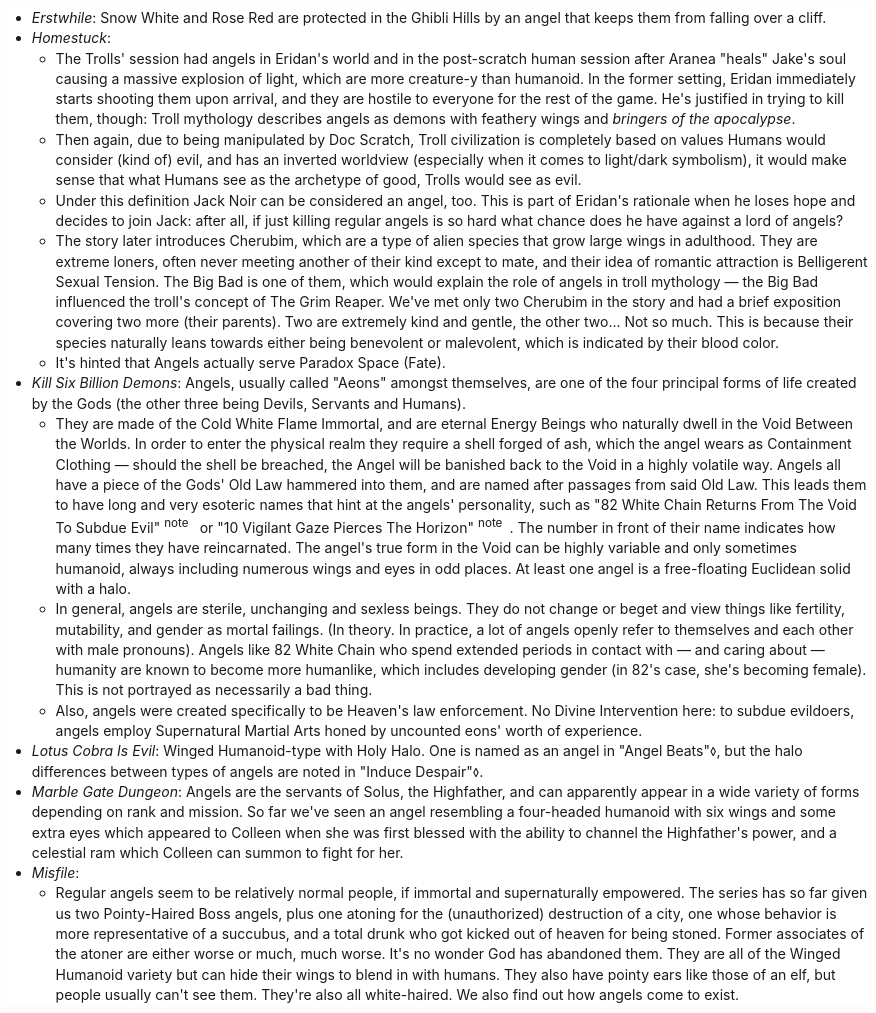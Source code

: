 -   _Erstwhile_: Snow White and Rose Red are protected in the Ghibli Hills by an angel that keeps them from falling over a cliff.
-   _Homestuck_:
    -   The Trolls' session had angels in Eridan's world and in the post-scratch human session after Aranea "heals" Jake's soul causing a massive explosion of light, which are more creature-y than humanoid. In the former setting, Eridan immediately starts shooting them upon arrival, and they are hostile to everyone for the rest of the game. He's justified in trying to kill them, though: Troll mythology describes angels as demons with feathery wings and _bringers of the apocalypse_.
    -   Then again, due to being manipulated by Doc Scratch, Troll civilization is completely based on values Humans would consider (kind of) evil, and has an inverted worldview (especially when it comes to light/dark symbolism), it would make sense that what Humans see as the archetype of good, Trolls would see as evil.
    -   Under this definition Jack Noir can be considered an angel, too. This is part of Eridan's rationale when he loses hope and decides to join Jack: after all, if just killing regular angels is so hard what chance does he have against a lord of angels?
    -   The story later introduces Cherubim, which are a type of alien species that grow large wings in adulthood. They are extreme loners, often never meeting another of their kind except to mate, and their idea of romantic attraction is Belligerent Sexual Tension. The Big Bad is one of them, which would explain the role of angels in troll mythology — the Big Bad influenced the troll's concept of The Grim Reaper. We've met only two Cherubim in the story and had a brief exposition covering two more (their parents). Two are extremely kind and gentle, the other two... Not so much. This is because their species naturally leans towards either being benevolent or malevolent, which is indicated by their blood color.
    -   It's hinted that Angels actually serve Paradox Space (Fate).
-   _Kill Six Billion Demons_: Angels, usually called "Aeons" amongst themselves, are one of the four principal forms of life created by the Gods (the other three being Devils, Servants and Humans).
    -   They are made of the Cold White Flame Immortal, and are eternal Energy Beings who naturally dwell in the Void Between the Worlds. In order to enter the physical realm they require a shell forged of ash, which the angel wears as Containment Clothing — should the shell be breached, the Angel will be banished back to the Void in a highly volatile way. Angels all have a piece of the Gods' Old Law hammered into them, and are named after passages from said Old Law. This leads them to have long and very esoteric names that hint at the angels' personality, such as "82 White Chain Returns From The Void To Subdue Evil" <sup>note&nbsp;</sup>  or "10 Vigilant Gaze Pierces The Horizon" <sup>note&nbsp;</sup> . The number in front of their name indicates how many times they have reincarnated. The angel's true form in the Void can be highly variable and only sometimes humanoid, always including numerous wings and eyes in odd places. At least one angel is a free-floating Euclidean solid with a halo.
    -   In general, angels are sterile, unchanging and sexless beings. They do not change or beget and view things like fertility, mutability, and gender as mortal failings. (In theory. In practice, a lot of angels openly refer to themselves and each other with male pronouns). Angels like 82 White Chain who spend extended periods in contact with — and caring about — humanity are known to become more humanlike, which includes developing gender (in 82's case, she's becoming female). This is not portrayed as necessarily a bad thing.
    -   Also, angels were created specifically to be Heaven's law enforcement. No Divine Intervention here: to subdue evildoers, angels employ Supernatural Martial Arts honed by uncounted eons' worth of experience.
-   _Lotus Cobra Is Evil_: Winged Humanoid\-type with Holy Halo. One is named as an angel in "Angel Beats"<small>◊</small>, but the halo differences between types of angels are noted in "Induce Despair"<small>◊</small>.
-   _Marble Gate Dungeon_: Angels are the servants of Solus, the Highfather, and can apparently appear in a wide variety of forms depending on rank and mission. So far we've seen an angel resembling a four-headed humanoid with six wings and some extra eyes which appeared to Colleen when she was first blessed with the ability to channel the Highfather's power, and a celestial ram which Colleen can summon to fight for her.
-   _Misfile_:
    -   Regular angels seem to be relatively normal people, if immortal and supernaturally empowered. The series has so far given us two Pointy-Haired Boss angels, plus one atoning for the (unauthorized) destruction of a city, one whose behavior is more representative of a succubus, and a total drunk who got kicked out of heaven for being stoned. Former associates of the atoner are either worse or much, much worse. It's no wonder God has abandoned them. They are all of the Winged Humanoid variety but can hide their wings to blend in with humans. They also have pointy ears like those of an elf, but people usually can't see them. They're also all white-haired. We also find out how angels come to exist.
